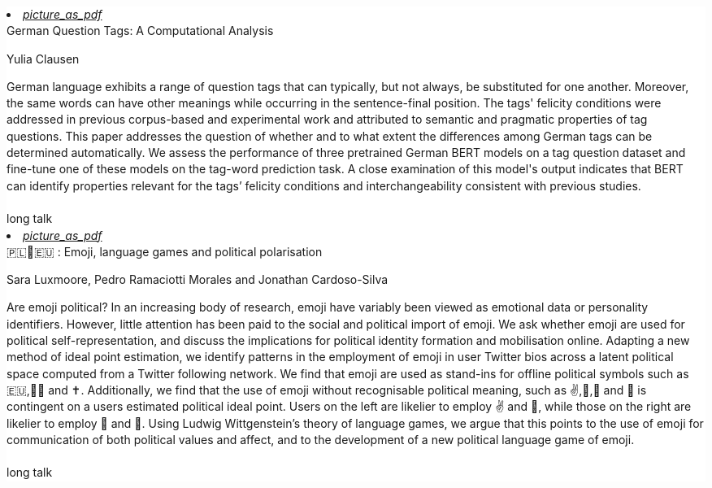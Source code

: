 <div class="">
  <li class="collection-item avatar">
    <a class="url btn-flat circle disabled" data-position="bottom" href="/">
      <i class="material-icons-outlined">picture_as_pdf</i>
    </a>
    <div class="row">
      <span class="title col s10">German Question Tags: A Computational Analysis</span>
      <p>
        <span class="col s10 author">Yulia Clausen</span><br>
      </p>
      <span class="">
        <div class="abstract-wrapper hide-on-small-only col s12">
          <span class="abstract">German language exhibits a range of question tags that can typically, but not always, be substituted for one another. Moreover, the same words can have other meanings while occurring in the sentence-final position. The tags' felicity conditions were addressed in previous corpus-based and experimental work and attributed to semantic and pragmatic properties of tag questions. This paper addresses the question of whether and to what extent the differences among German tags can be determined automatically. We assess the performance of three pretrained German BERT models on a tag question dataset and fine-tune one of these models on the tag-word prediction task. A close examination of this model's output indicates that BERT can identify properties relevant for the tags’ felicity conditions and interchangeability consistent with previous studies.<br/><br/>long talk</span>
        </div>
      </span>
   </div>
 </li>
</div>


<div class="">
  <li class="collection-item avatar">
    <a class="url btn-flat circle disabled" data-position="bottom" href="/">
      <i class="material-icons-outlined">picture_as_pdf</i>
    </a>
    <div class="row">
      <span class="title col s10"> 🇵🇱🤝🇪🇺 : Emoji, language games and political polarisation</span>
      <p>
        <span class="col s10 author">Sara Luxmoore, Pedro Ramaciotti Morales and Jonathan Cardoso-Silva</span><br>
      </p>
      <span class="">
        <div class="abstract-wrapper hide-on-small-only col s12">
          <span class="abstract">Are emoji political? In an increasing body of research, emoji have variably been viewed as emotional data or personality identifiers. However, little attention has been paid to the social and political import of emoji. We ask whether emoji are used for political self-representation, and discuss the implications for political identity formation and mobilisation online. Adapting a new method of ideal point estimation, we identify patterns in the employment of emoji in user Twitter bios across a latent political space computed from a Twitter following network. We find that emoji are used as stand-ins for offline political symbols such as 🇪🇺,🏳️‍🌈 and ✝️. Additionally, we find that the use of emoji without recognisable political meaning, such as ✌️,💪,💯 and 🌱 is contingent on a users estimated political ideal point. Users on the left are likelier to employ ✌️ and 🌱, while those on the right are likelier to employ 💪 and 💯. Using Ludwig Wittgenstein’s theory of language games, we argue that this points to the use of emoji for communication of both political values and affect, and to the development of a new political language game of emoji.<br/><br/>long talk</span>
        </div>
      </span>
   </div>
 </li>
</div>
